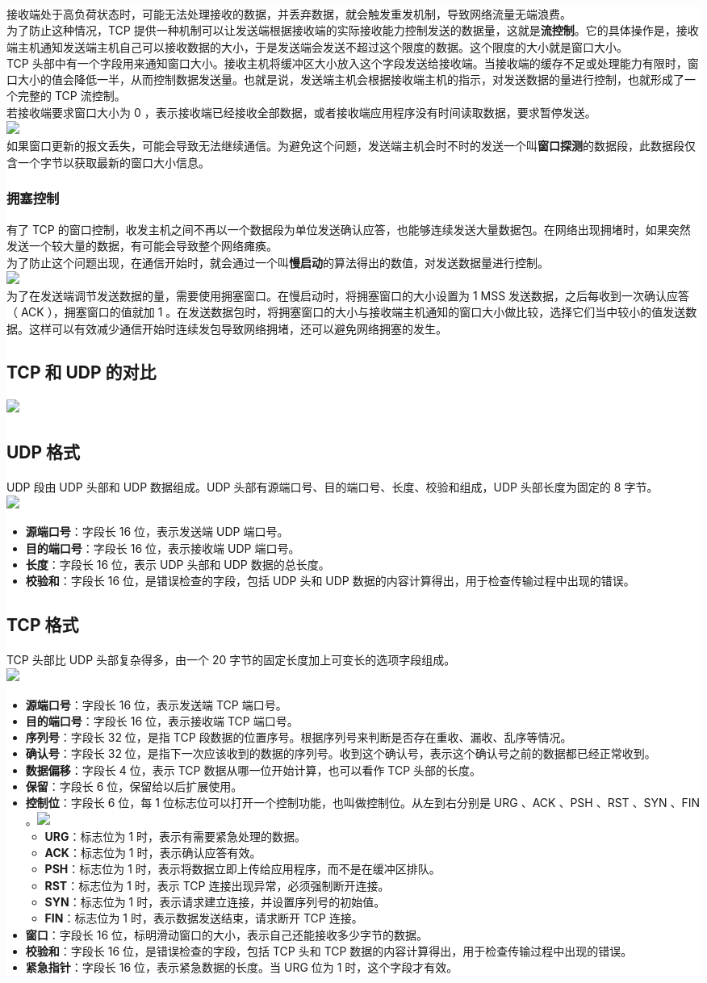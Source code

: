 接收端处于高负荷状态时，可能无法处理接收的数据，并丢弃数据，就会触发重发机制，导致网络流量无端浪费。<br />为了防止这种情况，TCP 提供一种机制可以让发送端根据接收端的实际接收能力控制发送的数据量，这就是**流控制**。它的具体操作是，接收端主机通知发送端主机自己可以接收数据的大小，于是发送端会发送不超过这个限度的数据。这个限度的大小就是窗口大小。<br />TCP 头部中有一个字段用来通知窗口大小。接收主机将缓冲区大小放入这个字段发送给接收端。当接收端的缓存不足或处理能力有限时，窗口大小的值会降低一半，从而控制数据发送量。也就是说，发送端主机会根据接收端主机的指示，对发送数据的量进行控制，也就形成了一个完整的 TCP 流控制。<br />若接收端要求窗口大小为 0 ，表示接收端已经接收全部数据，或者接收端应用程序没有时间读取数据，要求暂停发送。<br />![](https://cdn.nlark.com/yuque/0/2023/png/396745/1689602751447-7182f77d-6cf2-4ed6-a014-566f15d71ebd.png#averageHue=%23040403&clientId=u238e79a0-de4e-4&from=paste&id=u7ecb421c&originHeight=784&originWidth=612&originalType=url&ratio=2.5&rotation=0&showTitle=false&status=done&style=none&taskId=u52e39a03-2c67-4c4f-9dd2-3418451e718&title=)<br />如果窗口更新的报文丢失，可能会导致无法继续通信。为避免这个问题，发送端主机会时不时的发送一个叫**窗口探测**的数据段，此数据段仅含一个字节以获取最新的窗口大小信息。
<a name="Bznx4"></a>
### 拥塞控制
有了 TCP 的窗口控制，收发主机之间不再以一个数据段为单位发送确认应答，也能够连续发送大量数据包。在网络出现拥堵时，如果突然发送一个较大量的数据，有可能会导致整个网络瘫痪。<br />为了防止这个问题出现，在通信开始时，就会通过一个叫**慢启动**的算法得出的数值，对发送数据量进行控制。<br />![](https://cdn.nlark.com/yuque/0/2023/png/396745/1689602751488-a8a33994-aac5-4ef1-a108-0d40caf8ee55.png#averageHue=%23050404&clientId=u238e79a0-de4e-4&from=paste&id=ub2dacc76&originHeight=643&originWidth=671&originalType=url&ratio=2.5&rotation=0&showTitle=false&status=done&style=none&taskId=uf3ed7013-51c1-48b9-aea3-6d5132e84ba&title=)<br />为了在发送端调节发送数据的量，需要使用拥塞窗口。在慢启动时，将拥塞窗口的大小设置为 1 MSS 发送数据，之后每收到一次确认应答（ ACK ），拥塞窗口的值就加 1 。在发送数据包时，将拥塞窗口的大小与接收端主机通知的窗口大小做比较，选择它们当中较小的值发送数据。这样可以有效减少通信开始时连续发包导致网络拥堵，还可以避免网络拥塞的发生。
<a name="JCenZ"></a>
## TCP 和 UDP 的对比
![](https://cdn.nlark.com/yuque/0/2023/png/396745/1689602751497-87be978a-9118-4832-972d-1d394497a288.png#averageHue=%23edeae7&clientId=u238e79a0-de4e-4&from=paste&id=ubc06a812&originHeight=321&originWidth=801&originalType=url&ratio=2.5&rotation=0&showTitle=false&status=done&style=none&taskId=u5b57de56-8ac6-46b3-ad60-d010c46f93c&title=)
<a name="z0R4a"></a>
## UDP 格式
UDP 段由 UDP 头部和 UDP 数据组成。UDP 头部有源端口号、目的端口号、长度、校验和组成，UDP 头部长度为固定的 8 字节。<br />![](https://cdn.nlark.com/yuque/0/2023/png/396745/1689602751807-9f929495-9420-44f4-831c-ab9f24df2e28.png#averageHue=%23d4e2f6&clientId=u238e79a0-de4e-4&from=paste&id=uea680ed5&originHeight=431&originWidth=581&originalType=url&ratio=2.5&rotation=0&showTitle=false&status=done&style=none&taskId=u51aafad9-3272-4bec-880f-00b5410d1b5&title=)

- **源端口号**：字段长 16 位，表示发送端 UDP 端口号。
- **目的端口号**：字段长 16 位，表示接收端 UDP 端口号。
- **长度**：字段长 16 位，表示 UDP 头部和 UDP 数据的总长度。
- **校验和**：字段长 16 位，是错误检查的字段，包括 UDP 头和 UDP 数据的内容计算得出，用于检查传输过程中出现的错误。
<a name="rm7Gy"></a>
## TCP 格式
TCP 头部比 UDP 头部复杂得多，由一个 20 字节的固定长度加上可变长的选项字段组成。<br />![](https://cdn.nlark.com/yuque/0/2023/png/396745/1689602752307-122bb6ca-d202-4376-b84e-fa645e9e2cf3.png#averageHue=%23d3e1f5&clientId=u238e79a0-de4e-4&from=paste&id=u2b1544cd&originHeight=821&originWidth=581&originalType=url&ratio=2.5&rotation=0&showTitle=false&status=done&style=none&taskId=u5a79401b-e975-4010-a318-7d991db277d&title=)

- **源端口号**：字段长 16 位，表示发送端 TCP 端口号。
- **目的端口号**：字段长 16 位，表示接收端 TCP 端口号。
- **序列号**：字段长 32 位，是指 TCP 段数据的位置序号。根据序列号来判断是否存在重收、漏收、乱序等情况。
- **确认号**：字段长 32 位，是指下一次应该收到的数据的序列号。收到这个确认号，表示这个确认号之前的数据都已经正常收到。
- **数据偏移**：字段长 4 位，表示 TCP 数据从哪一位开始计算，也可以看作 TCP 头部的长度。
- **保留**：字段长 6 位，保留给以后扩展使用。
- **控制位**：字段长 6 位，每 1 位标志位可以打开一个控制功能，也叫做控制位。从左到右分别是 URG 、ACK 、PSH 、RST 、SYN 、FIN 。![](https://cdn.nlark.com/yuque/0/2023/png/396745/1689602752355-aa09bebb-a241-4e9a-a7f3-1fccbb7672be.png#averageHue=%23eec2c0&clientId=u238e79a0-de4e-4&from=paste&id=u178c4012&originHeight=81&originWidth=241&originalType=url&ratio=2.5&rotation=0&showTitle=false&status=done&style=none&taskId=uff9f76a0-705d-461d-904d-3028badfec7&title=)
   - **URG**：标志位为 1 时，表示有需要紧急处理的数据。
   - **ACK**：标志位为 1 时，表示确认应答有效。
   - **PSH**：标志位为 1 时，表示将数据立即上传给应用程序，而不是在缓冲区排队。
   - **RST**：标志位为 1 时，表示 TCP 连接出现异常，必须强制断开连接。
   - **SYN**：标志位为 1 时，表示请求建立连接，并设置序列号的初始值。
   - **FIN**：标志位为 1 时，表示数据发送结束，请求断开 TCP 连接。
- **窗口**：字段长 16 位，标明滑动窗口的大小，表示自己还能接收多少字节的数据。
- **校验和**：字段长 16 位，是错误检查的字段，包括 TCP 头和 TCP 数据的内容计算得出，用于检查传输过程中出现的错误。
- **紧急指针**：字段长 16 位，表示紧急数据的长度。当 URG 位为 1 时，这个字段才有效。